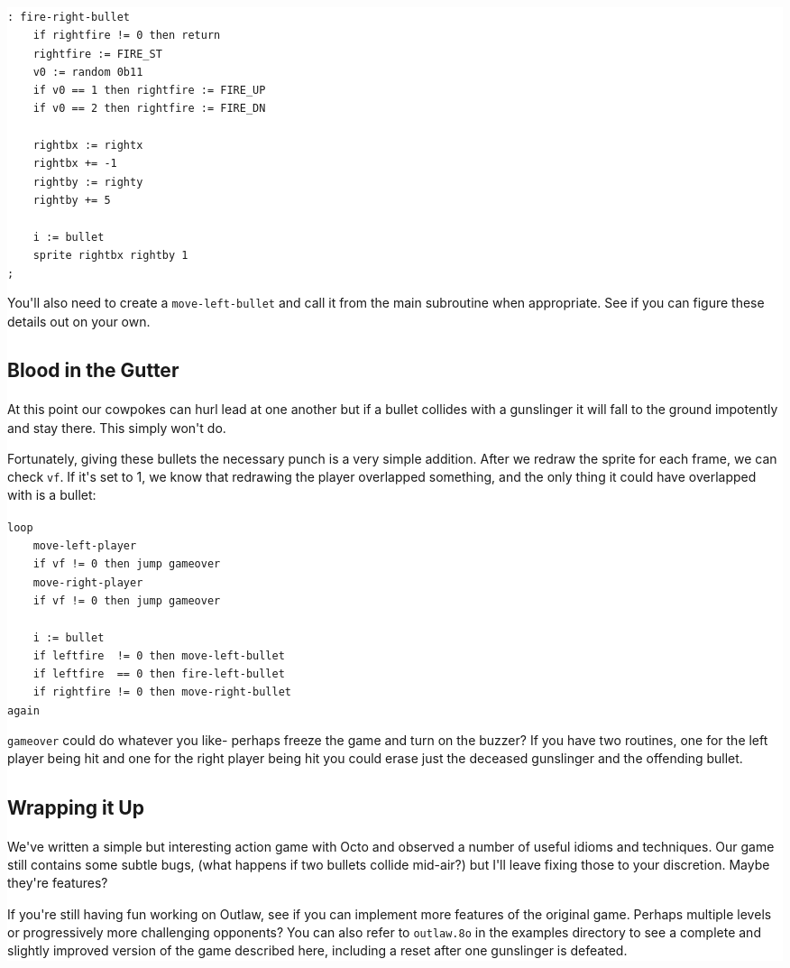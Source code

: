 	: fire-right-bullet
		if rightfire != 0 then return
		rightfire := FIRE_ST
		v0 := random 0b11
		if v0 == 1 then rightfire := FIRE_UP
		if v0 == 2 then rightfire := FIRE_DN
	
		rightbx := rightx
		rightbx += -1
		rightby := righty
		rightby += 5

		i := bullet
		sprite rightbx rightby 1
	;

You'll also need to create a `move-left-bullet` and call it from the main subroutine when appropriate. See if you can figure these details out on your own.

Blood in the Gutter
-------------------
At this point our cowpokes can hurl lead at one another but if a bullet collides with a gunslinger it will fall to the ground impotently and stay there. This simply won't do.

Fortunately, giving these bullets the necessary punch is a very simple addition. After we redraw the sprite for each frame, we can check `vf`. If it's set to 1, we know that redrawing the player overlapped something, and the only thing it could have overlapped with is a bullet:

	loop
		move-left-player
		if vf != 0 then jump gameover
		move-right-player
		if vf != 0 then jump gameover

		i := bullet
		if leftfire  != 0 then move-left-bullet
		if leftfire  == 0 then fire-left-bullet
		if rightfire != 0 then move-right-bullet
	again

`gameover` could do whatever you like- perhaps freeze the game and turn on the buzzer? If you have two routines, one for the left player being hit and one for the right player being hit you could erase just the deceased gunslinger and the offending bullet.

Wrapping it Up
--------------
We've written a simple but interesting action game with Octo and observed a number of useful idioms and techniques. Our game still contains some subtle bugs, (what happens if two bullets collide mid-air?) but I'll leave fixing those to your discretion. Maybe they're features?

If you're still having fun working on Outlaw, see if you can implement more features of the original game. Perhaps multiple levels or progressively more challenging opponents? You can also refer to `outlaw.8o` in the examples directory to see a complete and slightly improved version of the game described here, including a reset after one gunslinger is defeated.
